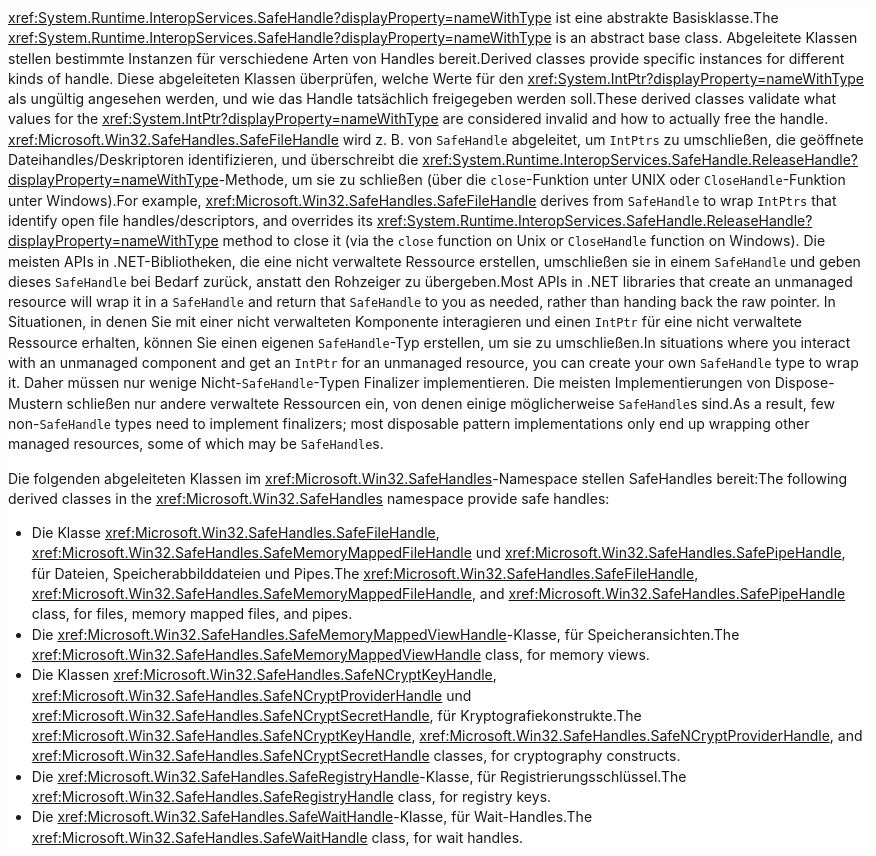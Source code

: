 <span data-ttu-id="c0886-121"><xref:System.Runtime.InteropServices.SafeHandle?displayProperty=nameWithType> ist eine abstrakte Basisklasse.</span><span class="sxs-lookup"><span data-stu-id="c0886-121">The <xref:System.Runtime.InteropServices.SafeHandle?displayProperty=nameWithType> is an abstract base class.</span></span> <span data-ttu-id="c0886-122">Abgeleitete Klassen stellen bestimmte Instanzen für verschiedene Arten von Handles bereit.</span><span class="sxs-lookup"><span data-stu-id="c0886-122">Derived classes provide specific instances for different kinds of handle.</span></span> <span data-ttu-id="c0886-123">Diese abgeleiteten Klassen überprüfen, welche Werte für den <xref:System.IntPtr?displayProperty=nameWithType> als ungültig angesehen werden, und wie das Handle tatsächlich freigegeben werden soll.</span><span class="sxs-lookup"><span data-stu-id="c0886-123">These derived classes validate what values for the <xref:System.IntPtr?displayProperty=nameWithType> are considered invalid and how to actually free the handle.</span></span> <span data-ttu-id="c0886-124"><xref:Microsoft.Win32.SafeHandles.SafeFileHandle> wird z. B. von `SafeHandle` abgeleitet, um `IntPtrs` zu umschließen, die geöffnete Dateihandles/Deskriptoren identifizieren, und überschreibt die <xref:System.Runtime.InteropServices.SafeHandle.ReleaseHandle?displayProperty=nameWithType>-Methode, um sie zu schließen (über die `close`-Funktion unter UNIX oder `CloseHandle`-Funktion unter Windows).</span><span class="sxs-lookup"><span data-stu-id="c0886-124">For example, <xref:Microsoft.Win32.SafeHandles.SafeFileHandle> derives from `SafeHandle` to wrap `IntPtrs` that identify open file handles/descriptors, and overrides its <xref:System.Runtime.InteropServices.SafeHandle.ReleaseHandle?displayProperty=nameWithType> method to close it (via the `close` function on Unix or `CloseHandle` function on Windows).</span></span> <span data-ttu-id="c0886-125">Die meisten APIs in .NET-Bibliotheken, die eine nicht verwaltete Ressource erstellen, umschließen sie in einem `SafeHandle` und geben dieses `SafeHandle` bei Bedarf zurück, anstatt den Rohzeiger zu übergeben.</span><span class="sxs-lookup"><span data-stu-id="c0886-125">Most APIs in .NET libraries that create an unmanaged resource will wrap it in a `SafeHandle` and return that `SafeHandle` to you as needed, rather than handing back the raw pointer.</span></span> <span data-ttu-id="c0886-126">In Situationen, in denen Sie mit einer nicht verwalteten Komponente interagieren und einen `IntPtr` für eine nicht verwaltete Ressource erhalten, können Sie einen eigenen `SafeHandle`-Typ erstellen, um sie zu umschließen.</span><span class="sxs-lookup"><span data-stu-id="c0886-126">In situations where you interact with an unmanaged component and get an `IntPtr` for an unmanaged resource, you can create your own `SafeHandle` type to wrap it.</span></span> <span data-ttu-id="c0886-127">Daher müssen nur wenige Nicht-`SafeHandle`-Typen Finalizer implementieren. Die meisten Implementierungen von Dispose-Mustern schließen nur andere verwaltete Ressourcen ein, von denen einige möglicherweise `SafeHandle`s sind.</span><span class="sxs-lookup"><span data-stu-id="c0886-127">As a result, few non-`SafeHandle` types need to implement finalizers; most disposable pattern implementations only end up wrapping other managed resources, some of which may be `SafeHandle`s.</span></span>

<span data-ttu-id="c0886-128">Die folgenden abgeleiteten Klassen im <xref:Microsoft.Win32.SafeHandles>-Namespace stellen SafeHandles bereit:</span><span class="sxs-lookup"><span data-stu-id="c0886-128">The following derived classes in the <xref:Microsoft.Win32.SafeHandles> namespace provide safe handles:</span></span>

- <span data-ttu-id="c0886-129">Die Klasse <xref:Microsoft.Win32.SafeHandles.SafeFileHandle>, <xref:Microsoft.Win32.SafeHandles.SafeMemoryMappedFileHandle> und <xref:Microsoft.Win32.SafeHandles.SafePipeHandle>, für Dateien, Speicherabbilddateien und Pipes.</span><span class="sxs-lookup"><span data-stu-id="c0886-129">The <xref:Microsoft.Win32.SafeHandles.SafeFileHandle>, <xref:Microsoft.Win32.SafeHandles.SafeMemoryMappedFileHandle>, and <xref:Microsoft.Win32.SafeHandles.SafePipeHandle> class, for files, memory mapped files, and pipes.</span></span>
- <span data-ttu-id="c0886-130">Die <xref:Microsoft.Win32.SafeHandles.SafeMemoryMappedViewHandle>-Klasse, für Speicheransichten.</span><span class="sxs-lookup"><span data-stu-id="c0886-130">The <xref:Microsoft.Win32.SafeHandles.SafeMemoryMappedViewHandle> class, for memory views.</span></span>
- <span data-ttu-id="c0886-131">Die Klassen <xref:Microsoft.Win32.SafeHandles.SafeNCryptKeyHandle>, <xref:Microsoft.Win32.SafeHandles.SafeNCryptProviderHandle> und <xref:Microsoft.Win32.SafeHandles.SafeNCryptSecretHandle>, für Kryptografiekonstrukte.</span><span class="sxs-lookup"><span data-stu-id="c0886-131">The <xref:Microsoft.Win32.SafeHandles.SafeNCryptKeyHandle>, <xref:Microsoft.Win32.SafeHandles.SafeNCryptProviderHandle>, and <xref:Microsoft.Win32.SafeHandles.SafeNCryptSecretHandle> classes, for cryptography constructs.</span></span>
- <span data-ttu-id="c0886-132">Die <xref:Microsoft.Win32.SafeHandles.SafeRegistryHandle>-Klasse, für Registrierungsschlüssel.</span><span class="sxs-lookup"><span data-stu-id="c0886-132">The <xref:Microsoft.Win32.SafeHandles.SafeRegistryHandle> class, for registry keys.</span></span>
- <span data-ttu-id="c0886-133">Die <xref:Microsoft.Win32.SafeHandles.SafeWaitHandle>-Klasse, für Wait-Handles.</span><span class="sxs-lookup"><span data-stu-id="c0886-133">The <xref:Microsoft.Win32.SafeHandles.SafeWaitHandle> class, for wait handles.</span></span>
